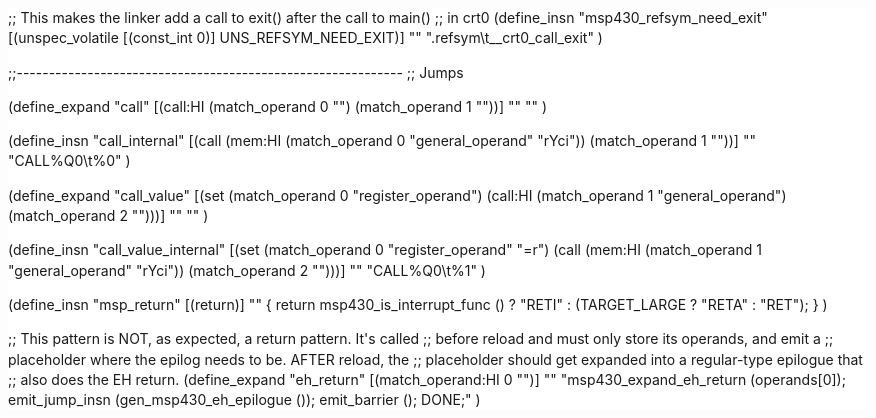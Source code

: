 ;; This makes the linker add a call to exit() after the call to main()
;; in crt0
(define_insn "msp430_refsym_need_exit"
  [(unspec_volatile [(const_int 0)] UNS_REFSYM_NEED_EXIT)]
  ""
  ".refsym\t__crt0_call_exit"
  )

;;------------------------------------------------------------
;; Jumps

(define_expand "call"
  [(call:HI (match_operand 0 "")
	    (match_operand 1 ""))]
  ""
  ""
)

(define_insn "call_internal"
  [(call (mem:HI (match_operand 0 "general_operand" "rYci"))
	 (match_operand 1 ""))]
  ""
  "CALL%Q0\t%0"
)

(define_expand "call_value"
  [(set (match_operand          0 "register_operand")
	(call:HI (match_operand 1 "general_operand")
		 (match_operand 2 "")))]
  ""
  ""
)

(define_insn "call_value_internal"
  [(set (match_operand               0 "register_operand" "=r")
	(call (mem:HI (match_operand 1 "general_operand" "rYci"))
	      (match_operand 2 "")))]
  ""
  "CALL%Q0\t%1"
)

(define_insn "msp_return"
  [(return)]
  ""
  { return msp430_is_interrupt_func () ? "RETI" : (TARGET_LARGE ? "RETA" : "RET"); }
)

;; This pattern is NOT, as expected, a return pattern.  It's called
;; before reload and must only store its operands, and emit a
;; placeholder where the epilog needs to be.  AFTER reload, the
;; placeholder should get expanded into a regular-type epilogue that
;; also does the EH return.
(define_expand "eh_return"
  [(match_operand:HI 0 "")]
  ""
  "msp430_expand_eh_return (operands[0]);
   emit_jump_insn (gen_msp430_eh_epilogue ());
   emit_barrier ();
   DONE;"
)
